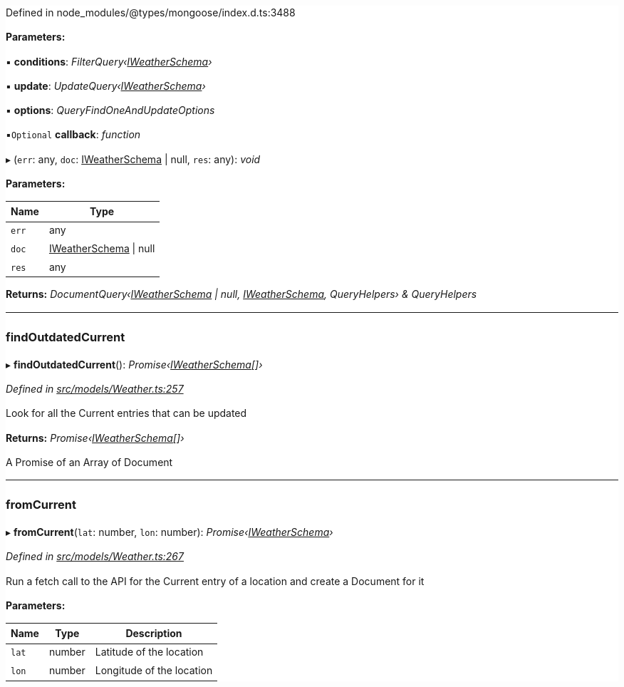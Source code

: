 Defined in node_modules/@types/mongoose/index.d.ts:3488

**Parameters:**

▪ **conditions**: *FilterQuery‹[IWeatherSchema](_models_weather_.iweatherschema.md)›*

▪ **update**: *UpdateQuery‹[IWeatherSchema](_models_weather_.iweatherschema.md)›*

▪ **options**: *QueryFindOneAndUpdateOptions*

▪`Optional`  **callback**: *function*

▸ (`err`: any, `doc`: [IWeatherSchema](_models_weather_.iweatherschema.md) | null, `res`: any): *void*

**Parameters:**

Name | Type |
------ | ------ |
`err` | any |
`doc` | [IWeatherSchema](_models_weather_.iweatherschema.md) &#124; null |
`res` | any |

**Returns:** *DocumentQuery‹[IWeatherSchema](_models_weather_.iweatherschema.md) | null, [IWeatherSchema](_models_weather_.iweatherschema.md), QueryHelpers› & QueryHelpers*

___

###  findOutdatedCurrent

▸ **findOutdatedCurrent**(): *Promise‹[IWeatherSchema](_models_weather_.iweatherschema.md)[]›*

*Defined in [src/models/Weather.ts:257](https://github.com/Xisabla/Korbots/blob/4216c83/server/src/models/Weather.ts#L257)*

Look for all the Current entries that can be updated

**Returns:** *Promise‹[IWeatherSchema](_models_weather_.iweatherschema.md)[]›*

A Promise of an Array of Document

___

###  fromCurrent

▸ **fromCurrent**(`lat`: number, `lon`: number): *Promise‹[IWeatherSchema](_models_weather_.iweatherschema.md)›*

*Defined in [src/models/Weather.ts:267](https://github.com/Xisabla/Korbots/blob/4216c83/server/src/models/Weather.ts#L267)*

Run a fetch call to the API for the Current entry of a location and create a Document for it

**Parameters:**

Name | Type | Description |
------ | ------ | ------ |
`lat` | number | Latitude of the location |
`lon` | number | Longitude of the location |
